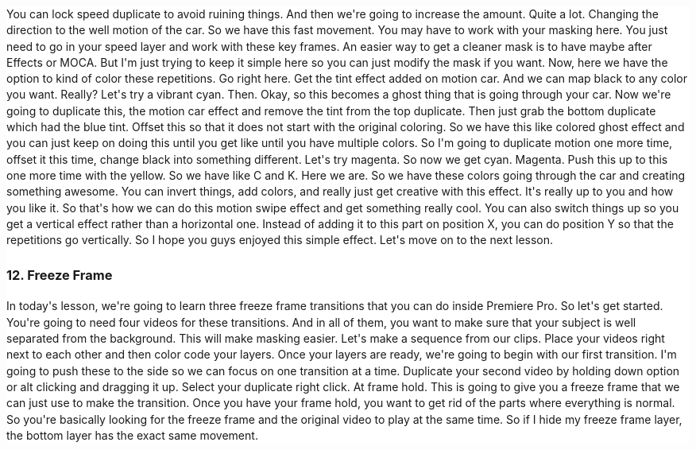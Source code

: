 You can lock speed duplicate to avoid ruining things.
And then we're going to increase the amount.
Quite a lot.
Changing the direction to the well motion of the car.
So we have this fast movement.
You may have to work with your masking here.
You just need to go in your speed layer and work with these key frames.
An easier way to get a cleaner mask is to have maybe after Effects or MOCA.
But I'm just trying to keep it simple here so you can just modify the mask if you want.
Now, here we have the option to kind of color these repetitions.
Go right here.
Get the tint effect added on motion car.
And we can map black to any color you want.
Really?
Let's try a vibrant cyan.
Then.
Okay, so this becomes a ghost thing that is going through your car.
Now we're going to duplicate this, the motion car effect and remove the tint from the top duplicate.
Then just grab the bottom duplicate which had the blue tint.
Offset this so that it does not start with the
original coloring.
So we have this like colored ghost effect and you can just keep on doing this until you get like until
you have multiple colors.
So I'm going to duplicate motion one more time, offset it this time, change black into something different.
Let's try magenta.
So now we get cyan.
Magenta.
Push this up to this one more time with the yellow.
So we have like C and K.
Here we are.
So we have these colors going through the car and creating something awesome.
You can invert things, add colors, and really just get creative with this effect.
It's really up to you and how you like it.
So that's how we can do this motion swipe effect and get something really cool.
You can also switch things up so you get a vertical effect rather than a horizontal one.
Instead of adding it to this part on position X, you can do position Y so that the repetitions go vertically.
So I hope you guys enjoyed this simple effect.
Let's move on to the next lesson.


### 12. Freeze Frame

In today's lesson, we're going to learn three freeze frame transitions that you can do inside Premiere
Pro.
So let's get started.
You're going to need four videos for these transitions.
And in all of them, you want to make sure that your subject is well separated from the background.
This will make masking easier.
Let's make a sequence from our clips.
Place your videos right next to each other and then color code your layers.
Once your layers are ready, we're going to begin with our first transition.
I'm going to push these to the side so we can focus on one transition at a time.
Duplicate your second video by holding down option or alt clicking and dragging it up.
Select your duplicate right click.
At frame hold.
This is going to give you a freeze frame that we can just use to make the transition.
Once you have your frame hold, you want to get rid of the parts where everything is normal.
So you're basically looking for the freeze frame and the original video to play at the same time.
So if I hide my freeze frame layer, the bottom layer has the exact same movement.